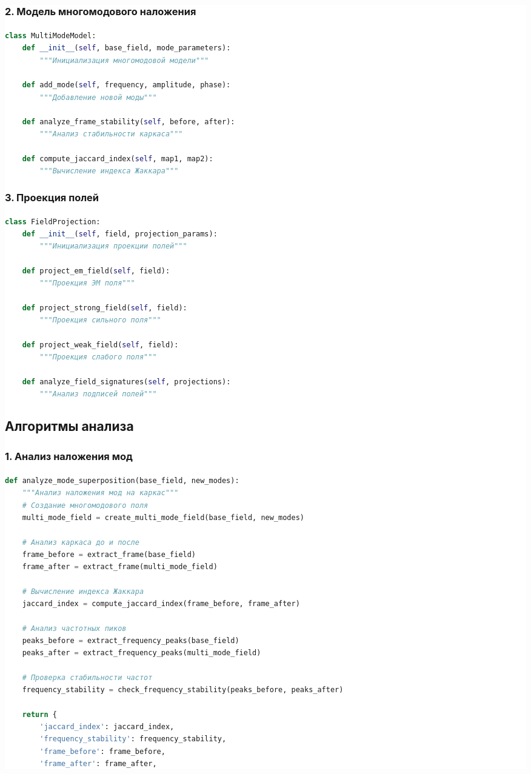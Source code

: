 ### 2. Модель многомодового наложения
```python
class MultiModeModel:
    def __init__(self, base_field, mode_parameters):
        """Инициализация многомодовой модели"""
        
    def add_mode(self, frequency, amplitude, phase):
        """Добавление новой моды"""
        
    def analyze_frame_stability(self, before, after):
        """Анализ стабильности каркаса"""
        
    def compute_jaccard_index(self, map1, map2):
        """Вычисление индекса Жаккара"""
```

### 3. Проекция полей
```python
class FieldProjection:
    def __init__(self, field, projection_params):
        """Инициализация проекции полей"""
        
    def project_em_field(self, field):
        """Проекция ЭМ поля"""
        
    def project_strong_field(self, field):
        """Проекция сильного поля"""
        
    def project_weak_field(self, field):
        """Проекция слабого поля"""
        
    def analyze_field_signatures(self, projections):
        """Анализ подписей полей"""
```

## Алгоритмы анализа

### 1. Анализ наложения мод
```python
def analyze_mode_superposition(base_field, new_modes):
    """Анализ наложения мод на каркас"""
    # Создание многомодового поля
    multi_mode_field = create_multi_mode_field(base_field, new_modes)
    
    # Анализ каркаса до и после
    frame_before = extract_frame(base_field)
    frame_after = extract_frame(multi_mode_field)
    
    # Вычисление индекса Жаккара
    jaccard_index = compute_jaccard_index(frame_before, frame_after)
    
    # Анализ частотных пиков
    peaks_before = extract_frequency_peaks(base_field)
    peaks_after = extract_frequency_peaks(multi_mode_field)
    
    # Проверка стабильности частот
    frequency_stability = check_frequency_stability(peaks_before, peaks_after)
    
    return {
        'jaccard_index': jaccard_index,
        'frequency_stability': frequency_stability,
        'frame_before': frame_before,
        'frame_after': frame_after,
```